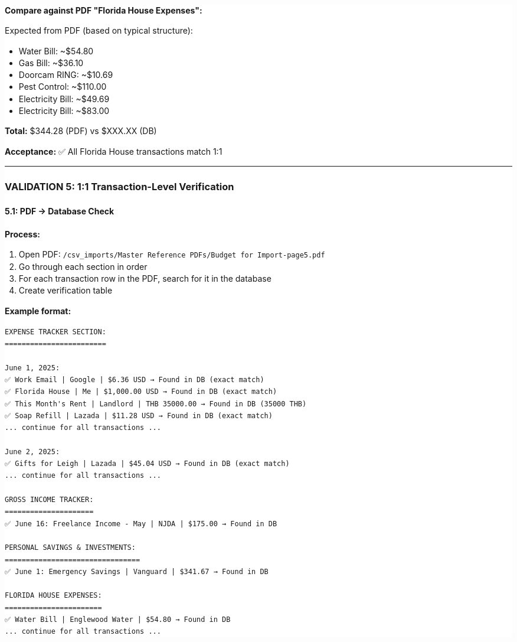**Compare against PDF "Florida House Expenses":**

Expected from PDF (based on typical structure):
- Water Bill: ~$54.80
- Gas Bill: ~$36.10
- Doorcam RING: ~$10.69
- Pest Control: ~$110.00
- Electricity Bill: ~$49.69
- Electricity Bill: ~$83.00

**Total:** $344.28 (PDF) vs $XXX.XX (DB)

**Acceptance:** ✅ All Florida House transactions match 1:1

---

### VALIDATION 5: 1:1 Transaction-Level Verification

#### 5.1: PDF → Database Check

**Process:**
1. Open PDF: `/csv_imports/Master Reference PDFs/Budget for Import-page5.pdf`
2. Go through each section in order
3. For each transaction row in the PDF, search for it in the database
4. Create verification table

**Example format:**

```
EXPENSE TRACKER SECTION:
========================

June 1, 2025:
✅ Work Email | Google | $6.36 USD → Found in DB (exact match)
✅ Florida House | Me | $1,000.00 USD → Found in DB (exact match)
✅ This Month's Rent | Landlord | THB 35000.00 → Found in DB (35000 THB)
✅ Soap Refill | Lazada | $11.28 USD → Found in DB (exact match)
... continue for all transactions ...

June 2, 2025:
✅ Gifts for Leigh | Lazada | $45.04 USD → Found in DB (exact match)
... continue for all transactions ...

GROSS INCOME TRACKER:
=====================
✅ June 16: Freelance Income - May | NJDA | $175.00 → Found in DB

PERSONAL SAVINGS & INVESTMENTS:
================================
✅ June 1: Emergency Savings | Vanguard | $341.67 → Found in DB

FLORIDA HOUSE EXPENSES:
=======================
✅ Water Bill | Englewood Water | $54.80 → Found in DB
... continue for all transactions ...
```
